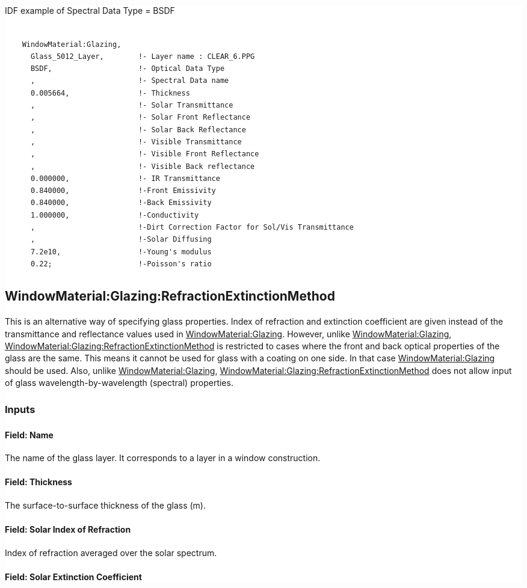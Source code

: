 IDF example of Spectral Data Type = BSDF

~~~~~~~~~~~~~~~~~~~~

    WindowMaterial:Glazing,
      Glass_5012_Layer,        !- Layer name : CLEAR_6.PPG
      BSDF,                    !- Optical Data Type
      ,                        !- Spectral Data name
      0.005664,                !- Thickness
      ,                        !- Solar Transmittance
      ,                        !- Solar Front Reflectance
      ,                        !- Solar Back Reflectance
      ,                        !- Visible Transmittance
      ,                        !- Visible Front Reflectance
      ,                        !- Visible Back reflectance
      0.000000,                !- IR Transmittance
      0.840000,                !-Front Emissivity
      0.840000,                !-Back Emissivity
      1.000000,                !-Conductivity
      ,                        !-Dirt Correction Factor for Sol/Vis Transmittance
      ,                        !-Solar Diffusing
      7.2e10,                  !-Young's modulus
      0.22;                    !-Poisson's ratio
~~~~~~~~~~~~~~~~~~~~

## WindowMaterial:Glazing:RefractionExtinctionMethod

This is an alternative way of specifying glass properties. Index of refraction and extinction coefficient are given instead of the transmittance and reflectance values used in [WindowMaterial:Glazing](#windowmaterialglazing). However, unlike [WindowMaterial:Glazing](#windowmaterialglazing), [WindowMaterial:Glazing:RefractionExtinctionMethod](#windowmaterialglazingrefractionextinctionmethod) is restricted to cases where the front and back optical properties of the glass are the same. This means it cannot be used for glass with a coating on one side. In that case [WindowMaterial:Glazing](#windowmaterialglazing) should be used. Also, unlike [WindowMaterial:Glazing](#windowmaterialglazing), [WindowMaterial:Glazing:RefractionExtinctionMethod](#windowmaterialglazingrefractionextinctionmethod) does not allow input of glass wavelength-by-wavelength (spectral) properties.

### Inputs

#### Field: Name

The name of the glass layer. It corresponds to a layer in a window construction.

#### Field: Thickness

The surface-to-surface thickness of the glass (m).

#### Field: Solar Index of Refraction

Index of refraction averaged over the solar spectrum.

#### Field: Solar Extinction Coefficient
